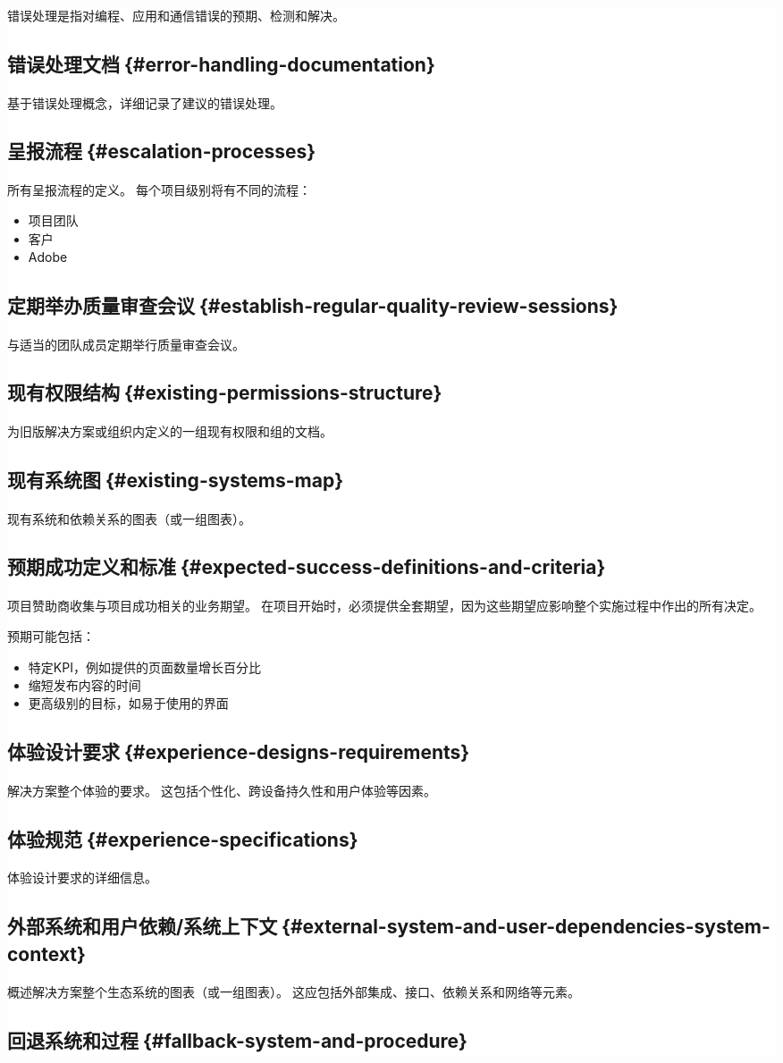 错误处理是指对编程、应用和通信错误的预期、检测和解决。

## 错误处理文档 {#error-handling-documentation}

基于错误处理概念，详细记录了建议的错误处理。

## 呈报流程 {#escalation-processes}

所有呈报流程的定义。 每个项目级别将有不同的流程：

* 项目团队
* 客户
* Adobe

## 定期举办质量审查会议 {#establish-regular-quality-review-sessions}

与适当的团队成员定期举行质量审查会议。

## 现有权限结构 {#existing-permissions-structure}

为旧版解决方案或组织内定义的一组现有权限和组的文档。

## 现有系统图 {#existing-systems-map}

现有系统和依赖关系的图表（或一组图表）。

## 预期成功定义和标准 {#expected-success-definitions-and-criteria}

项目赞助商收集与项目成功相关的业务期望。 在项目开始时，必须提供全套期望，因为这些期望应影响整个实施过程中作出的所有决定。

预期可能包括：

* 特定KPI，例如提供的页面数量增长百分比
* 缩短发布内容的时间
* 更高级别的目标，如易于使用的界面

## 体验设计要求 {#experience-designs-requirements}

解决方案整个体验的要求。 这包括个性化、跨设备持久性和用户体验等因素。

## 体验规范 {#experience-specifications}

体验设计要求的详细信息。

## 外部系统和用户依赖/系统上下文 {#external-system-and-user-dependencies-system-context}

概述解决方案整个生态系统的图表（或一组图表）。 这应包括外部集成、接口、依赖关系和网络等元素。

## 回退系统和过程 {#fallback-system-and-procedure}
